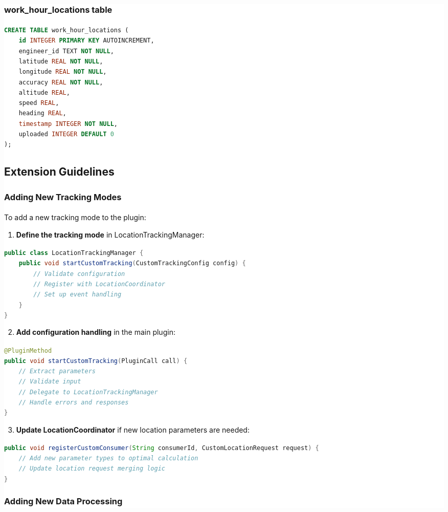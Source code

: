 
### work_hour_locations table
```sql
CREATE TABLE work_hour_locations (
    id INTEGER PRIMARY KEY AUTOINCREMENT,
    engineer_id TEXT NOT NULL,
    latitude REAL NOT NULL,
    longitude REAL NOT NULL,
    accuracy REAL NOT NULL,
    altitude REAL,
    speed REAL,
    heading REAL,
    timestamp INTEGER NOT NULL,
    uploaded INTEGER DEFAULT 0
);
```

## Extension Guidelines

### Adding New Tracking Modes

To add a new tracking mode to the plugin:

1. **Define the tracking mode** in LocationTrackingManager:
```java
public class LocationTrackingManager {
    public void startCustomTracking(CustomTrackingConfig config) {
        // Validate configuration
        // Register with LocationCoordinator
        // Set up event handling
    }
}
```

2. **Add configuration handling** in the main plugin:
```java
@PluginMethod
public void startCustomTracking(PluginCall call) {
    // Extract parameters
    // Validate input
    // Delegate to LocationTrackingManager
    // Handle errors and responses
}
```

3. **Update LocationCoordinator** if new location parameters are needed:
```java
public void registerCustomConsumer(String consumerId, CustomLocationRequest request) {
    // Add new parameter types to optimal calculation
    // Update location request merging logic
}
```

### Adding New Data Processing
